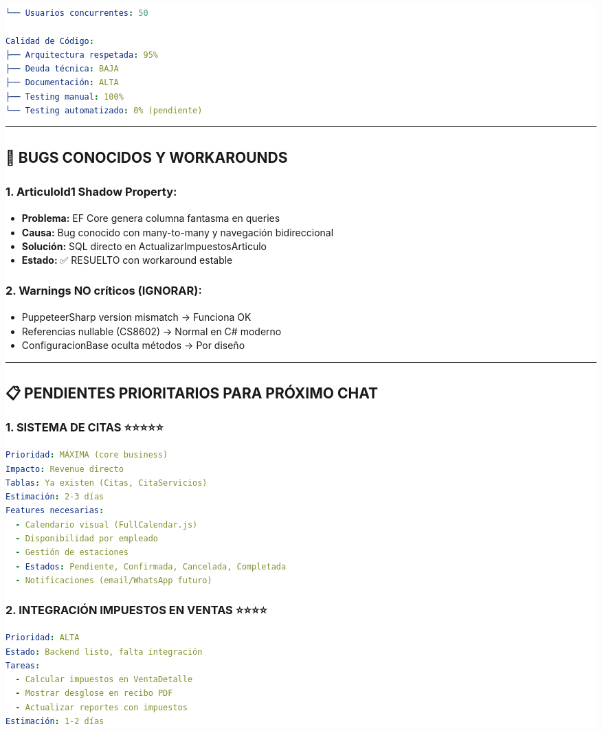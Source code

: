 ```yaml
└── Usuarios concurrentes: 50

Calidad de Código:
├── Arquitectura respetada: 95%
├── Deuda técnica: BAJA
├── Documentación: ALTA
├── Testing manual: 100%
└── Testing automatizado: 0% (pendiente)
```

---

## 🐛 BUGS CONOCIDOS Y WORKAROUNDS

### **1. ArticuloId1 Shadow Property:**
- **Problema:** EF Core genera columna fantasma en queries
- **Causa:** Bug conocido con many-to-many y navegación bidireccional
- **Solución:** SQL directo en ActualizarImpuestosArticulo
- **Estado:** ✅ RESUELTO con workaround estable

### **2. Warnings NO críticos (IGNORAR):**
- PuppeteerSharp version mismatch → Funciona OK
- Referencias nullable (CS8602) → Normal en C# moderno
- ConfiguracionBase oculta métodos → Por diseño

---

## 📋 PENDIENTES PRIORITARIOS PARA PRÓXIMO CHAT

### **1. SISTEMA DE CITAS** ⭐⭐⭐⭐⭐
```yaml
Prioridad: MÁXIMA (core business)
Impacto: Revenue directo
Tablas: Ya existen (Citas, CitaServicios)
Estimación: 2-3 días
Features necesarias:
  - Calendario visual (FullCalendar.js)
  - Disponibilidad por empleado
  - Gestión de estaciones
  - Estados: Pendiente, Confirmada, Cancelada, Completada
  - Notificaciones (email/WhatsApp futuro)
```

### **2. INTEGRACIÓN IMPUESTOS EN VENTAS** ⭐⭐⭐⭐
```yaml
Prioridad: ALTA
Estado: Backend listo, falta integración
Tareas:
  - Calcular impuestos en VentaDetalle
  - Mostrar desglose en recibo PDF
  - Actualizar reportes con impuestos
Estimación: 1-2 días
```

